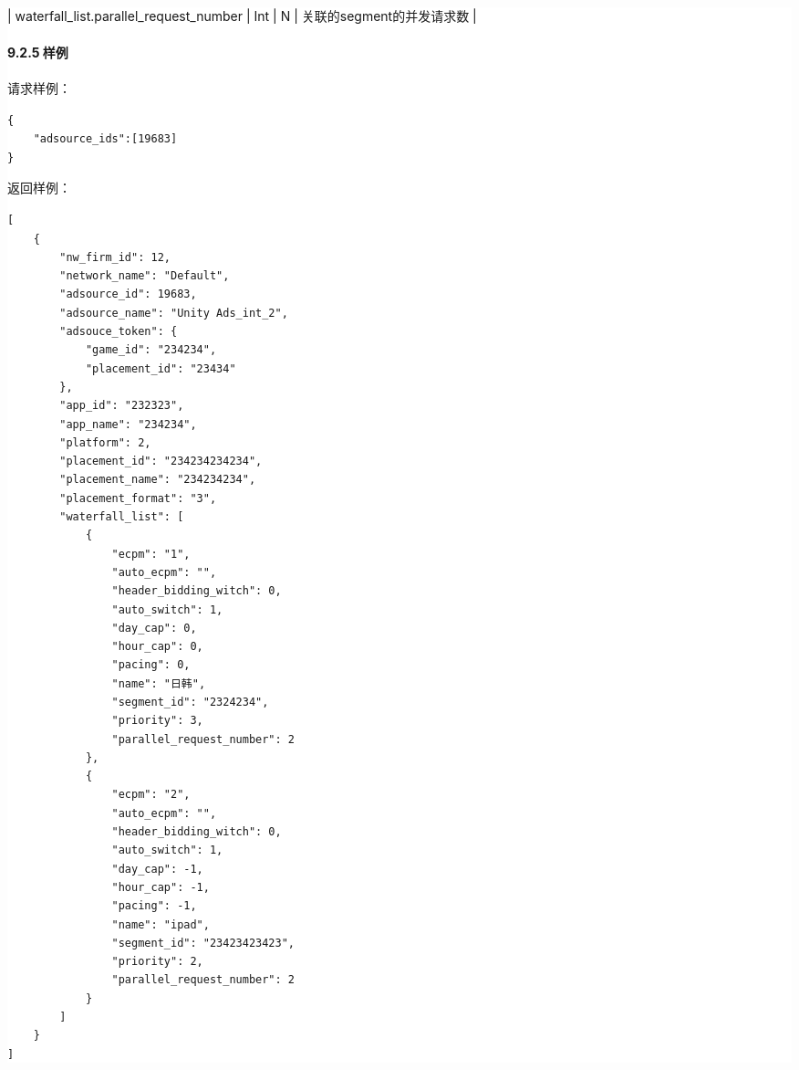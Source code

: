| waterfall_list.parallel_request_number |   Int     |     N     |    关联的segment的并发请求数                 |


#### 9.2.5 样例

请求样例：

```
{
	"adsource_ids":[19683]
}
```


返回样例：

```
[
    {
        "nw_firm_id": 12,
        "network_name": "Default",
        "adsource_id": 19683,
        "adsource_name": "Unity Ads_int_2",
        "adsouce_token": {
            "game_id": "234234",
            "placement_id": "23434"
        },
        "app_id": "232323",
        "app_name": "234234",
        "platform": 2,
        "placement_id": "234234234234",
        "placement_name": "234234234",
        "placement_format": "3",
        "waterfall_list": [
            {
                "ecpm": "1",
                "auto_ecpm": "",
                "header_bidding_witch": 0,
                "auto_switch": 1,
                "day_cap": 0,
                "hour_cap": 0,
                "pacing": 0,
                "name": "日韩",
                "segment_id": "2324234",
                "priority": 3,
                "parallel_request_number": 2
            },
            {
                "ecpm": "2",
                "auto_ecpm": "",
                "header_bidding_witch": 0,
                "auto_switch": 1,
                "day_cap": -1,
                "hour_cap": -1,
                "pacing": -1,
                "name": "ipad",
                "segment_id": "23423423423",
                "priority": 2,
                "parallel_request_number": 2
            }
        ]
    }
]
```
